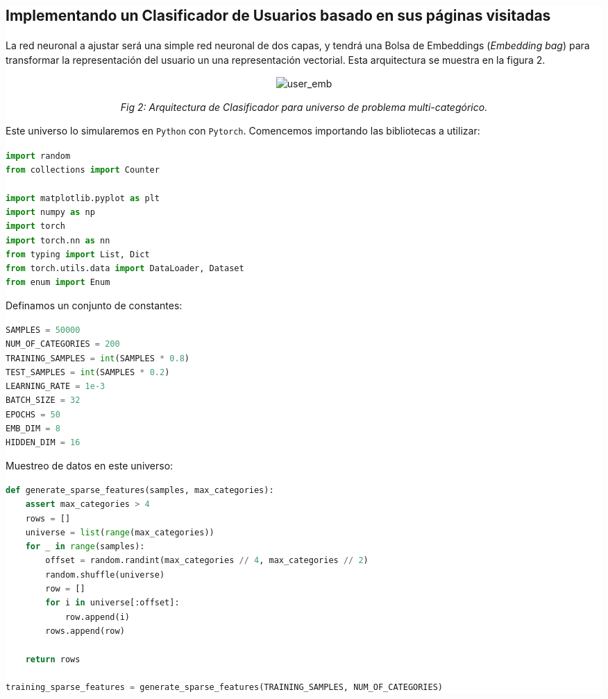 ## Implementando un Clasificador de Usuarios basado en sus páginas visitadas

La red neuronal a ajustar será una simple red neuronal de dos capas, y tendrá una Bolsa de Embeddings (_Embedding bag_) para transformar la representación del usuario un una representación vectorial. Esta arquitectura se muestra en la figura 2.

<div align="center">

![user_emb](https://gist.githubusercontent.com/dpalmasan/103d61ae06cfd3e7dee7888b391c1792/raw/5c93d818a78602489880bec56eff1567bb430d34/categorical_classifier.png)

_Fig 2: Arquitectura de Clasificador para universo de problema multi-categórico._

</div>

Este universo lo simularemos en `Python` con `Pytorch`. Comencemos importando las bibliotecas a utilizar:

```py
import random
from collections import Counter

import matplotlib.pyplot as plt
import numpy as np
import torch
import torch.nn as nn
from typing import List, Dict
from torch.utils.data import DataLoader, Dataset
from enum import Enum
```

Definamos un conjunto de constantes:

```py
SAMPLES = 50000
NUM_OF_CATEGORIES = 200
TRAINING_SAMPLES = int(SAMPLES * 0.8)
TEST_SAMPLES = int(SAMPLES * 0.2)
LEARNING_RATE = 1e-3
BATCH_SIZE = 32
EPOCHS = 50
EMB_DIM = 8
HIDDEN_DIM = 16
```

Muestreo de datos en este universo:

```py
def generate_sparse_features(samples, max_categories):
    assert max_categories > 4
    rows = []
    universe = list(range(max_categories))
    for _ in range(samples):
        offset = random.randint(max_categories // 4, max_categories // 2)
        random.shuffle(universe)
        row = []
        for i in universe[:offset]:
            row.append(i)
        rows.append(row)

    return rows

training_sparse_features = generate_sparse_features(TRAINING_SAMPLES, NUM_OF_CATEGORIES)
```

